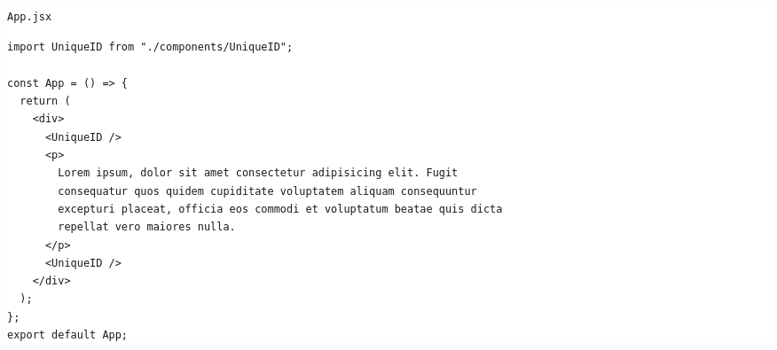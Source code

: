 `App.jsx`

```
import UniqueID from "./components/UniqueID";

const App = () => {
  return (
    <div>
      <UniqueID />
      <p>
        Lorem ipsum, dolor sit amet consectetur adipisicing elit. Fugit
        consequatur quos quidem cupiditate voluptatem aliquam consequuntur
        excepturi placeat, officia eos commodi et voluptatum beatae quis dicta
        repellat vero maiores nulla.
      </p>
      <UniqueID />
    </div>
  );
};
export default App;
```
